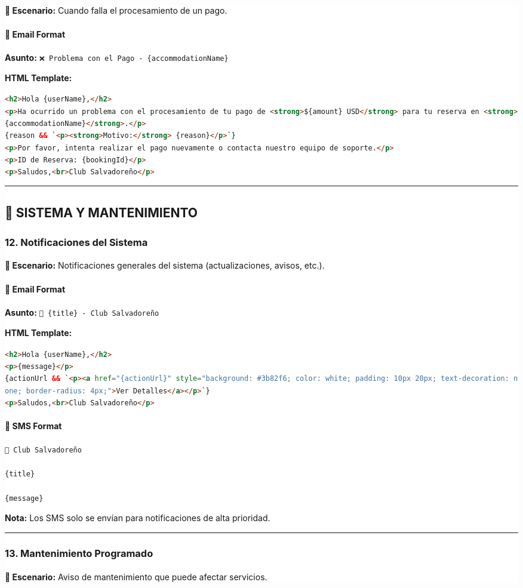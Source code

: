 **🎯 Escenario:** Cuando falla el procesamiento de un pago.

#### 📧 **Email Format**

**Asunto:** `❌ Problema con el Pago - {accommodationName}`

**HTML Template:**
```html
<h2>Hola {userName},</h2>
<p>Ha ocurrido un problema con el procesamiento de tu pago de <strong>${amount} USD</strong> para tu reserva en <strong>{accommodationName}</strong>.</p>
{reason && `<p><strong>Motivo:</strong> {reason}</p>`}
<p>Por favor, intenta realizar el pago nuevamente o contacta nuestro equipo de soporte.</p>
<p>ID de Reserva: {bookingId}</p>
<p>Saludos,<br>Club Salvadoreño</p>
```

---

## 🔧 SISTEMA Y MANTENIMIENTO

### 12. Notificaciones del Sistema

**🎯 Escenario:** Notificaciones generales del sistema (actualizaciones, avisos, etc.).

#### 📧 **Email Format**

**Asunto:** `🔔 {title} - Club Salvadoreño`

**HTML Template:**
```html
<h2>Hola {userName},</h2>
<p>{message}</p>
{actionUrl && `<p><a href="{actionUrl}" style="background: #3b82f6; color: white; padding: 10px 20px; text-decoration: none; border-radius: 4px;">Ver Detalles</a></p>`}
<p>Saludos,<br>Club Salvadoreño</p>
```

#### 📱 **SMS Format**
```
🔔 Club Salvadoreño

{title}

{message}
```

**Nota:** Los SMS solo se envían para notificaciones de alta prioridad.

---

### 13. Mantenimiento Programado

**🎯 Escenario:** Aviso de mantenimiento que puede afectar servicios.

